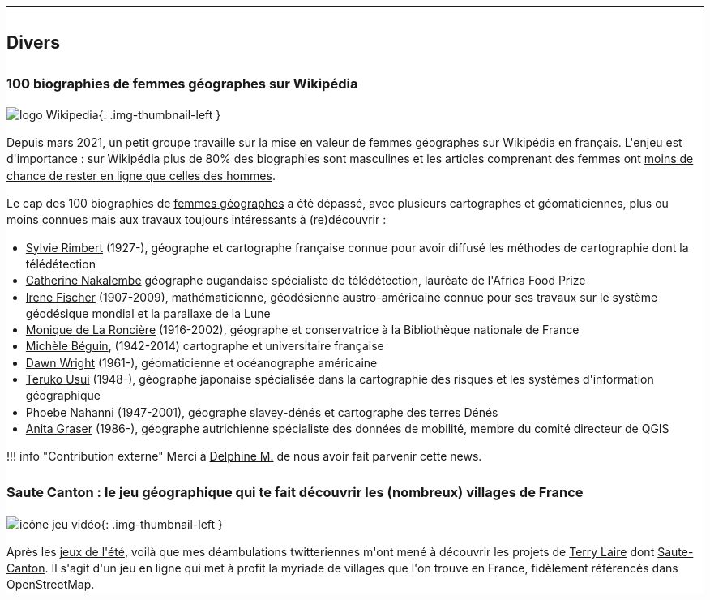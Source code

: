 ----

## Divers

### 100 biographies de femmes géographes sur Wikipédia

![logo Wikipedia](https://cdn.geotribu.fr/img/logos-icones/divers/wikipedia.png "logo Wikipedia"){: .img-thumbnail-left }

Depuis mars 2021, un petit groupe travaille sur [la mise en valeur de femmes géographes sur Wikipédia en français](https://fr.wikipedia.org/wiki/Projet:Les_sans_pagEs/Femmes_g%C3%A9ographes). L'enjeu est d'importance : sur Wikipédia plus de 80% des biographies sont masculines et les articles comprenant des femmes ont [moins de chance de rester en ligne que celles des hommes](https://www.marketplace.org/shows/marketplace-tech/why-its-so-hard-for-biographies-about-women-to-stay-on-wikipedia/).

Le cap des 100 biographies de [femmes géographes](https://fr.wikipedia.org/wiki/Cat%C3%A9gorie:Femme_g%C3%A9ographe) a été dépassé, avec plusieurs cartographes et géomaticiennes, plus ou moins connues mais aux travaux toujours intéressants à (re)découvrir :

- [Sylvie Rimbert](https://fr.wikipedia.org/wiki/Sylvie_Rimbert) (1927-), géographe et cartographe française connue pour avoir diffusé les méthodes de cartographie dont la télédétection
- [Catherine Nakalembe](https://fr.wikipedia.org/wiki/Catherine_Nakalembe) géographe ougandaise spécialiste de télédétection, lauréate de l'Africa Food Prize
- [Irene Fischer](https://fr.wikipedia.org/wiki/Irene_Fischer) (1907-2009), mathématicienne, géodésienne austro-américaine connue pour ses travaux sur le système géodésique mondial et la parallaxe de la Lune
- [Monique de La Roncière](https://fr.wikipedia.org/wiki/Monique_de_La_Ronci%C3%A8re) (1916-2002), géographe et conservatrice à la Bibliothèque nationale de France
- [Michèle Béguin](https://fr.wikipedia.org/wiki/Mich%C3%A8le_B%C3%A9guin), (1942-2014) cartographe et universitaire française
- [Dawn Wright](https://fr.wikipedia.org/wiki/Dawn_Wright) (1961-), géomaticienne et océanographe américaine
- [Teruko Usui](https://fr.wikipedia.org/wiki/Teruko_Usui) (1948-), géographe japonaise spécialisée dans la cartographie des risques et les systèmes d'information géographique
- [Phoebe Nahanni](https://fr.wikipedia.org/wiki/Phoebe_Nahanni) (1947-2001), géographe slavey-dénés et cartographe des terres Dénés
- [Anita Graser](https://fr.wikipedia.org/wiki/Anita_Graser) (1986-), géographe autrichienne spécialiste des données de mobilité, membre du comité directeur de QGIS

!!! info "Contribution externe"
    Merci à [Delphine M.](https://tree.univ-pau.fr/fr/organisation/membres/cv-dmontagne001-fr.html) de nous avoir fait parvenir cette news.

### Saute Canton : le jeu géographique qui te fait découvrir les (nombreux) villages de France

![icône jeu vidéo](https://cdn.geotribu.fr/img/geogames/globe_jeu_video_manette_200x200.png "Jeu vidéo"){: .img-thumbnail-left }

Après les [jeux de l'été](rdp_2021-08-27.md#devinettes-geographiques-devinez-le-nom-dune-ville-a-son-image-cartographique), voilà que mes déambulations twitteriennes m'ont mené à découvrir les projets de [Terry Laire](https://terrylaire.fr/) dont [Saute-Canton](https://sautecanton.fr/). Il s'agit d'un jeu en ligne qui met à profit la myriade de villages que l'on trouve en France, fidèlement référencés dans OpenStreetMap.

